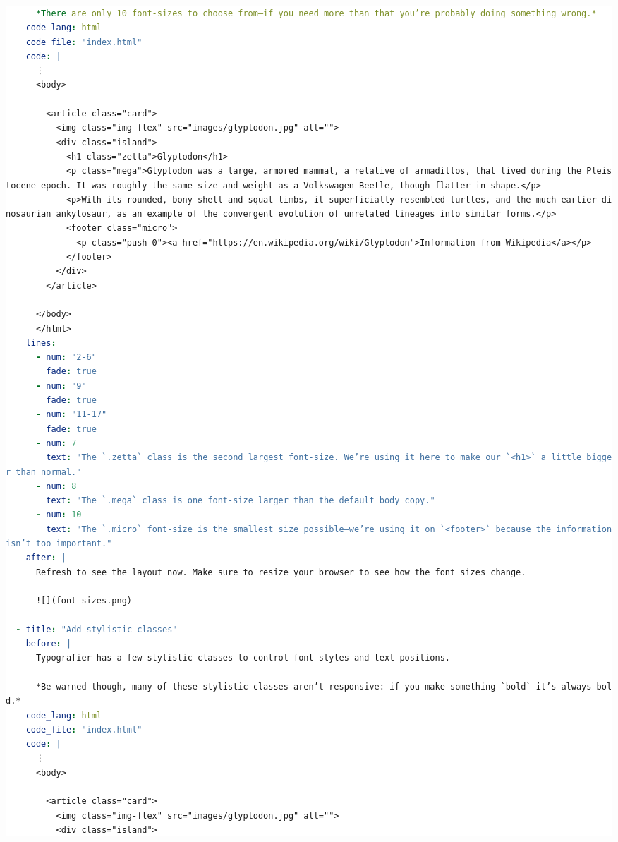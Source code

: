 ```yaml
      *There are only 10 font-sizes to choose from—if you need more than that you’re probably doing something wrong.*
    code_lang: html
    code_file: "index.html"
    code: |
      ⋮
      <body>

        <article class="card">
          <img class="img-flex" src="images/glyptodon.jpg" alt="">
          <div class="island">
            <h1 class="zetta">Glyptodon</h1>
            <p class="mega">Glyptodon was a large, armored mammal, a relative of armadillos, that lived during the Pleistocene epoch. It was roughly the same size and weight as a Volkswagen Beetle, though flatter in shape.</p>
            <p>With its rounded, bony shell and squat limbs, it superficially resembled turtles, and the much earlier dinosaurian ankylosaur, as an example of the convergent evolution of unrelated lineages into similar forms.</p>
            <footer class="micro">
              <p class="push-0"><a href="https://en.wikipedia.org/wiki/Glyptodon">Information from Wikipedia</a></p>
            </footer>
          </div>
        </article>

      </body>
      </html>
    lines:
      - num: "2-6"
        fade: true
      - num: "9"
        fade: true
      - num: "11-17"
        fade: true
      - num: 7
        text: "The `.zetta` class is the second largest font-size. We’re using it here to make our `<h1>` a little bigger than normal."
      - num: 8
        text: "The `.mega` class is one font-size larger than the default body copy."
      - num: 10
        text: "The `.micro` font-size is the smallest size possible—we’re using it on `<footer>` because the information isn’t too important."
    after: |
      Refresh to see the layout now. Make sure to resize your browser to see how the font sizes change.

      ![](font-sizes.png)

  - title: "Add stylistic classes"
    before: |
      Typografier has a few stylistic classes to control font styles and text positions.

      *Be warned though, many of these stylistic classes aren’t responsive: if you make something `bold` it’s always bold.*
    code_lang: html
    code_file: "index.html"
    code: |
      ⋮
      <body>

        <article class="card">
          <img class="img-flex" src="images/glyptodon.jpg" alt="">
          <div class="island">
```